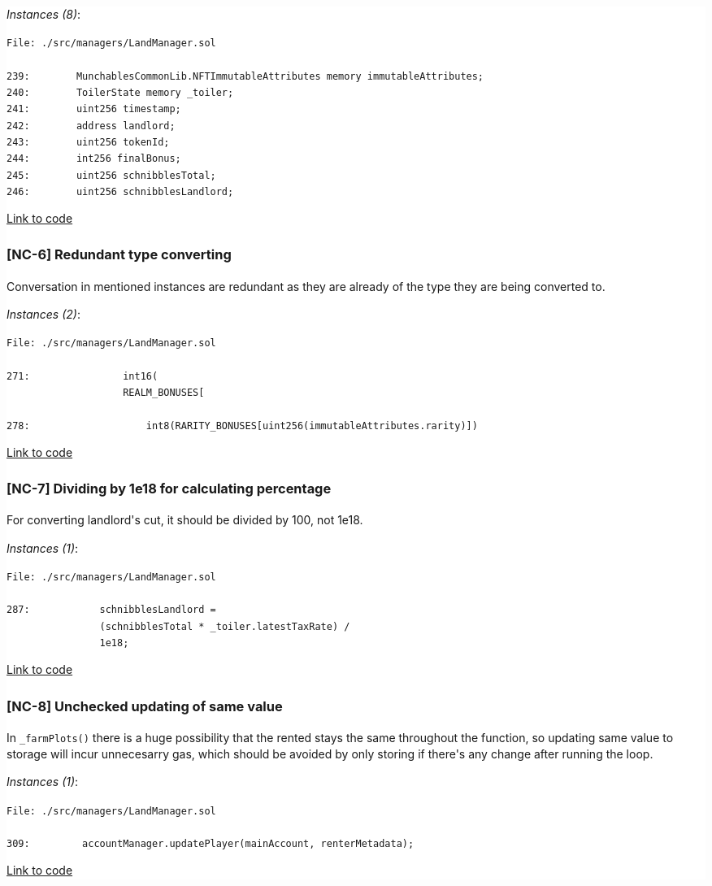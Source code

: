 *Instances (8)*:
```solidity
File: ./src/managers/LandManager.sol

239:        MunchablesCommonLib.NFTImmutableAttributes memory immutableAttributes;
240:        ToilerState memory _toiler;
241:        uint256 timestamp;
242:        address landlord;
243:        uint256 tokenId;
244:        int256 finalBonus;
245:        uint256 schnibblesTotal;
246:        uint256 schnibblesLandlord;

```
[Link to code](https://github.com/code-423n4/2024-07-munchables/blob/main/src/managers/LandManager.sol)

### [NC-6] Redundant type converting
Conversation in mentioned instances are redundant as they are already of the type they are being converted to.

*Instances (2)*:
```solidity
File: ./src/managers/LandManager.sol

271:                int16(
                    REALM_BONUSES[

278:                    int8(RARITY_BONUSES[uint256(immutableAttributes.rarity)])

```
[Link to code](https://github.com/code-423n4/2024-07-munchables/blob/main/src/managers/LandManager.sol)

### [NC-7] Dividing by 1e18 for calculating percentage
For converting landlord's cut, it should be divided by 100, not 1e18.

*Instances (1)*:
```solidity
File: ./src/managers/LandManager.sol

287:            schnibblesLandlord =
                (schnibblesTotal * _toiler.latestTaxRate) /
                1e18;

```
[Link to code](https://github.com/code-423n4/2024-07-munchables/blob/main/src/managers/LandManager.sol)

### [NC-8] Unchecked updating of same value
In `_farmPlots()` there is a huge possibility that the rented stays the same throughout the function, so updating same value to storage will incur unnecesarry gas, which should be avoided by only storing if there's any change after running the loop.

*Instances (1)*:
```solidity
File: ./src/managers/LandManager.sol

309:         accountManager.updatePlayer(mainAccount, renterMetadata);

```
[Link to code](https://github.com/code-423n4/2024-07-munchables/blob/main/src/managers/LandManager.sol)
